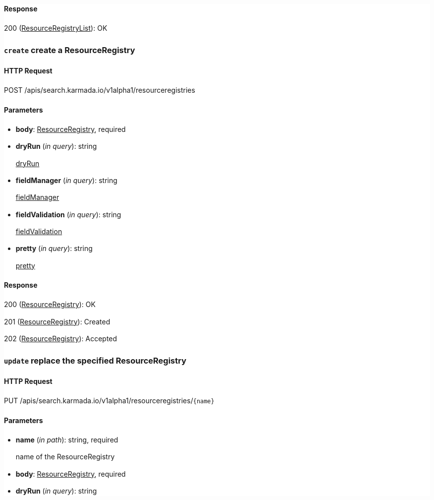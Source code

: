 #### Response

200 ([ResourceRegistryList](../search-resources/resource-registry-v1alpha1#resourceregistrylist)): OK

### `create` create a ResourceRegistry

#### HTTP Request

POST /apis/search.karmada.io/v1alpha1/resourceregistries

#### Parameters

- **body**: [ResourceRegistry](../search-resources/resource-registry-v1alpha1#resourceregistry), required

  

- **dryRun** (*in query*): string

  [dryRun](../common-parameter/common-parameters#dryrun)

- **fieldManager** (*in query*): string

  [fieldManager](../common-parameter/common-parameters#fieldmanager)

- **fieldValidation** (*in query*): string

  [fieldValidation](../common-parameter/common-parameters#fieldvalidation)

- **pretty** (*in query*): string

  [pretty](../common-parameter/common-parameters#pretty)

#### Response

200 ([ResourceRegistry](../search-resources/resource-registry-v1alpha1#resourceregistry)): OK

201 ([ResourceRegistry](../search-resources/resource-registry-v1alpha1#resourceregistry)): Created

202 ([ResourceRegistry](../search-resources/resource-registry-v1alpha1#resourceregistry)): Accepted

### `update` replace the specified ResourceRegistry

#### HTTP Request

PUT /apis/search.karmada.io/v1alpha1/resourceregistries/`{name}`

#### Parameters

- **name** (*in path*): string, required

  name of the ResourceRegistry

- **body**: [ResourceRegistry](../search-resources/resource-registry-v1alpha1#resourceregistry), required

  

- **dryRun** (*in query*): string
